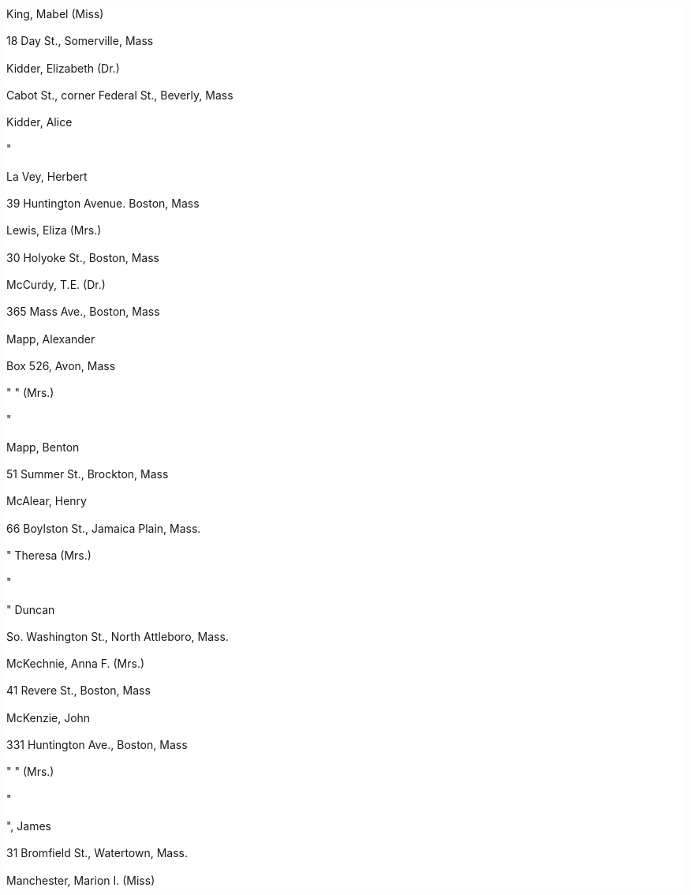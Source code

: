 King, Mabel (Miss)

18 Day St., Somerville, Mass

Kidder, Elizabeth (Dr.)

Cabot St., corner Federal St., Beverly, Mass

Kidder, Alice

"

La Vey, Herbert

39 Huntington Avenue. Boston, Mass

Lewis, Eliza (Mrs.)

30 Holyoke St., Boston, Mass

McCurdy, T.E. (Dr.)

365 Mass Ave., Boston, Mass

Mapp, Alexander

Box 526, Avon, Mass

" " (Mrs.)

"

Mapp, Benton

51 Summer St., Brockton, Mass

McAlear, Henry

66 Boylston St., Jamaica Plain, Mass.

" Theresa (Mrs.)

"

" Duncan

So. Washington St., North Attleboro, Mass.

McKechnie, Anna F. (Mrs.)

41 Revere St., Boston, Mass

McKenzie, John

331 Huntington Ave., Boston, Mass

" " (Mrs.)

"

", James

31 Bromfield St., Watertown, Mass.

Manchester, Marion I. (Miss)
